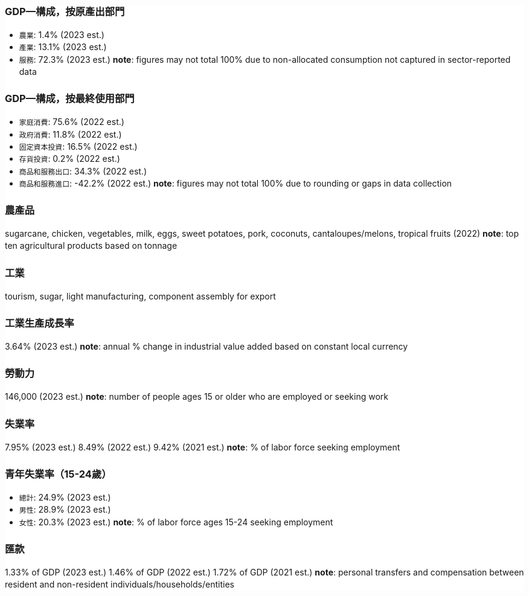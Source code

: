 ### GDP—構成，按原產出部門
- `農業`: 1.4% (2023 est.)
- `產業`: 13.1% (2023 est.)
- `服務`: 72.3% (2023 est.)
**note**: figures may not total 100% due to non-allocated consumption not captured in sector-reported data

### GDP—構成，按最終使用部門
- `家庭消費`: 75.6% (2022 est.)
- `政府消費`: 11.8% (2022 est.)
- `固定資本投資`: 16.5% (2022 est.)
- `存貨投資`: 0.2% (2022 est.)
- `商品和服務出口`: 34.3% (2022 est.)
- `商品和服務進口`: -42.2% (2022 est.)
**note**: figures may not total 100% due to rounding or gaps in data collection

### 農產品
sugarcane, chicken, vegetables, milk, eggs, sweet potatoes, pork, coconuts, cantaloupes/melons, tropical fruits (2022)
**note**: top ten agricultural products based on tonnage

### 工業
tourism, sugar, light manufacturing, component assembly for export

### 工業生產成長率
3.64% (2023 est.)
**note**: annual % change in industrial value added based on constant local currency

### 勞動力
146,000 (2023 est.)
**note**: number of people ages 15 or older who are employed or seeking work

### 失業率
7.95% (2023 est.)
8.49% (2022 est.)
9.42% (2021 est.)
**note**: % of labor force seeking employment

### 青年失業率（15-24歲）
- `總計`: 24.9% (2023 est.)
- `男性`: 28.9% (2023 est.)
- `女性`: 20.3% (2023 est.)
**note**: % of labor force ages 15-24 seeking employment

### 匯款
1.33% of GDP (2023 est.)
1.46% of GDP (2022 est.)
1.72% of GDP (2021 est.)
**note**: personal transfers and compensation between resident and non-resident individuals/households/entities
